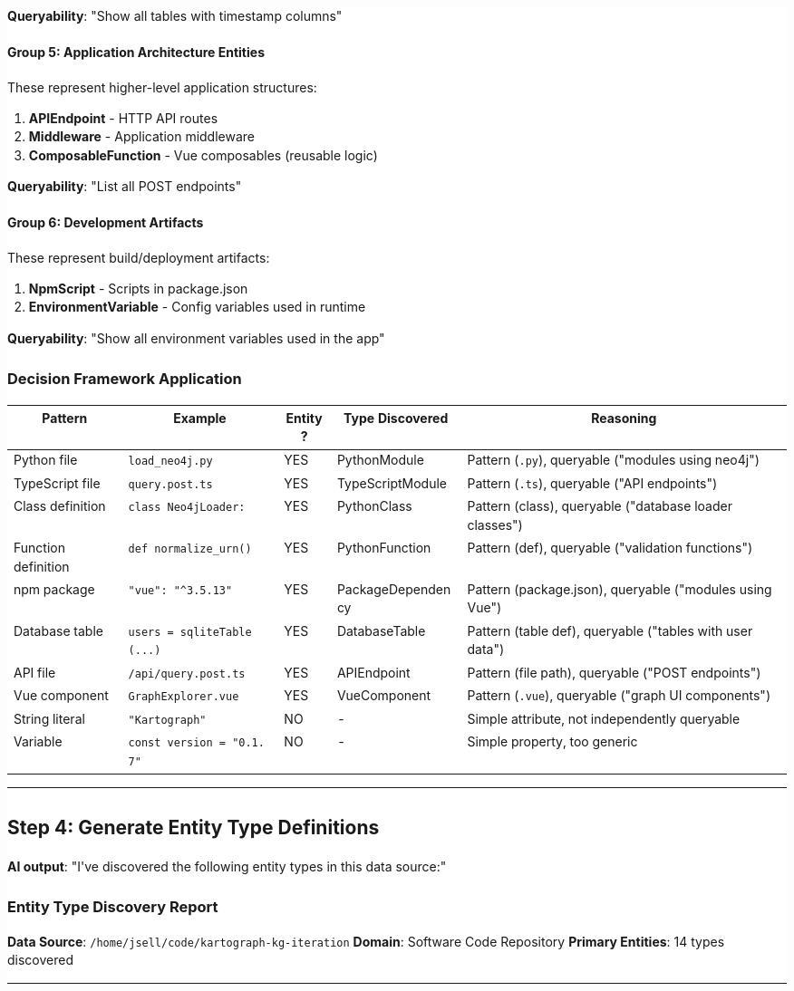 **Queryability**: "Show all tables with timestamp columns"

#### Group 5: **Application Architecture Entities**

These represent higher-level application structures:

1. **APIEndpoint** - HTTP API routes
2. **Middleware** - Application middleware
3. **ComposableFunction** - Vue composables (reusable logic)

**Queryability**: "List all POST endpoints"

#### Group 6: **Development Artifacts**

These represent build/deployment artifacts:

1. **NpmScript** - Scripts in package.json
2. **EnvironmentVariable** - Config variables used in runtime

**Queryability**: "Show all environment variables used in the app"

### Decision Framework Application

| Pattern | Example | Entity? | Type Discovered | Reasoning |
|---------|---------|---------|-----------------|-----------|
| Python file | `load_neo4j.py` | YES | PythonModule | Pattern (`.py`), queryable ("modules using neo4j") |
| TypeScript file | `query.post.ts` | YES | TypeScriptModule | Pattern (`.ts`), queryable ("API endpoints") |
| Class definition | `class Neo4jLoader:` | YES | PythonClass | Pattern (class), queryable ("database loader classes") |
| Function definition | `def normalize_urn()` | YES | PythonFunction | Pattern (def), queryable ("validation functions") |
| npm package | `"vue": "^3.5.13"` | YES | PackageDependency | Pattern (package.json), queryable ("modules using Vue") |
| Database table | `users = sqliteTable(...)` | YES | DatabaseTable | Pattern (table def), queryable ("tables with user data") |
| API file | `/api/query.post.ts` | YES | APIEndpoint | Pattern (file path), queryable ("POST endpoints") |
| Vue component | `GraphExplorer.vue` | YES | VueComponent | Pattern (`.vue`), queryable ("graph UI components") |
| String literal | `"Kartograph"` | NO | - | Simple attribute, not independently queryable |
| Variable | `const version = "0.1.7"` | NO | - | Simple property, too generic |

---

## Step 4: Generate Entity Type Definitions

**AI output**: "I've discovered the following entity types in this data source:"

### Entity Type Discovery Report

**Data Source**: `/home/jsell/code/kartograph-kg-iteration`
**Domain**: Software Code Repository
**Primary Entities**: 14 types discovered

---